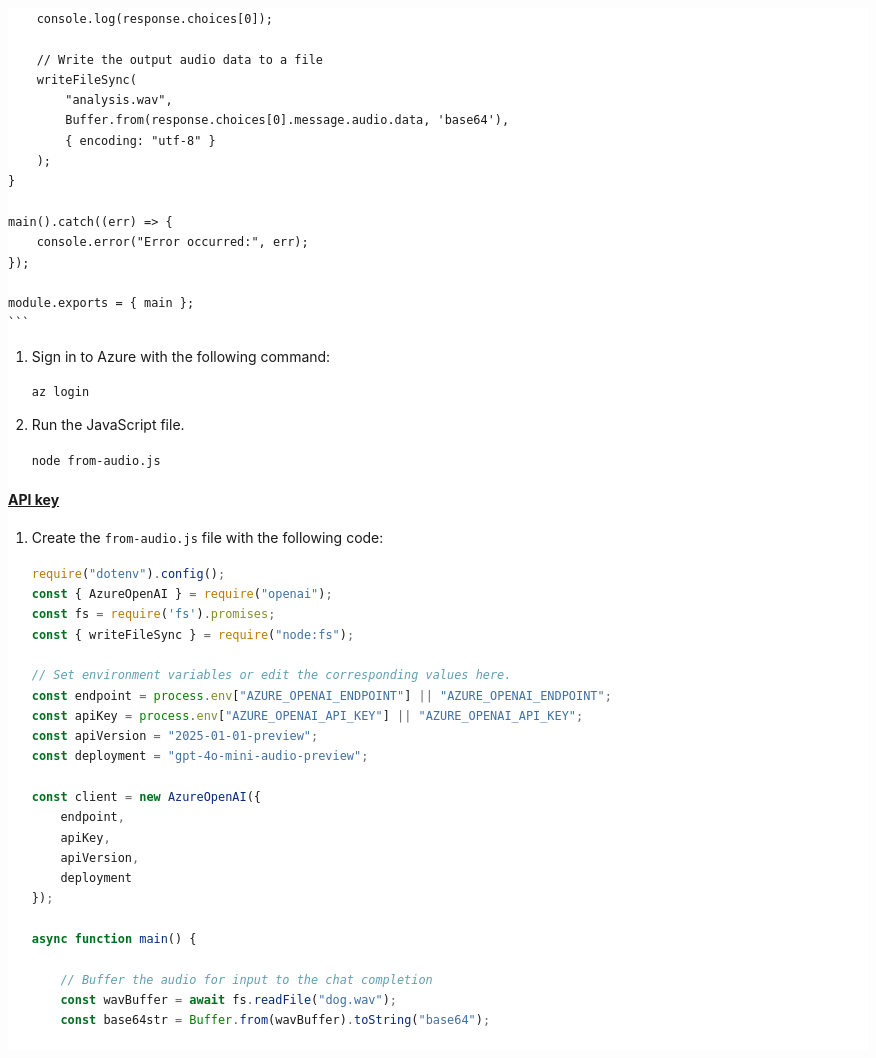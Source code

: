         console.log(response.choices[0]); 
      
        // Write the output audio data to a file
        writeFileSync( 
            "analysis.wav", 
            Buffer.from(response.choices[0].message.audio.data, 'base64'), 
            { encoding: "utf-8" } 
        ); 
    }
    
    main().catch((err) => {
        console.error("Error occurred:", err);
    });
    
    module.exports = { main };
    ```

1. Sign in to Azure with the following command:

    ```shell
    az login
    ```

1. Run the JavaScript file.

    ```shell
    node from-audio.js
    ```


#### [API key](#tab/api-key)

1. Create the `from-audio.js` file with the following code:

    ```javascript 
    require("dotenv").config();
    const { AzureOpenAI } = require("openai");
    const fs = require('fs').promises;
    const { writeFileSync } = require("node:fs");
    
    // Set environment variables or edit the corresponding values here.
    const endpoint = process.env["AZURE_OPENAI_ENDPOINT"] || "AZURE_OPENAI_ENDPOINT";
    const apiKey = process.env["AZURE_OPENAI_API_KEY"] || "AZURE_OPENAI_API_KEY";
    const apiVersion = "2025-01-01-preview"; 
    const deployment = "gpt-4o-mini-audio-preview"; 
    
    const client = new AzureOpenAI({ 
        endpoint, 
        apiKey, 
        apiVersion, 
        deployment 
    });  
    
    async function main() {
        
        // Buffer the audio for input to the chat completion
        const wavBuffer = await fs.readFile("dog.wav"); 
        const base64str = Buffer.from(wavBuffer).toString("base64"); 
        
